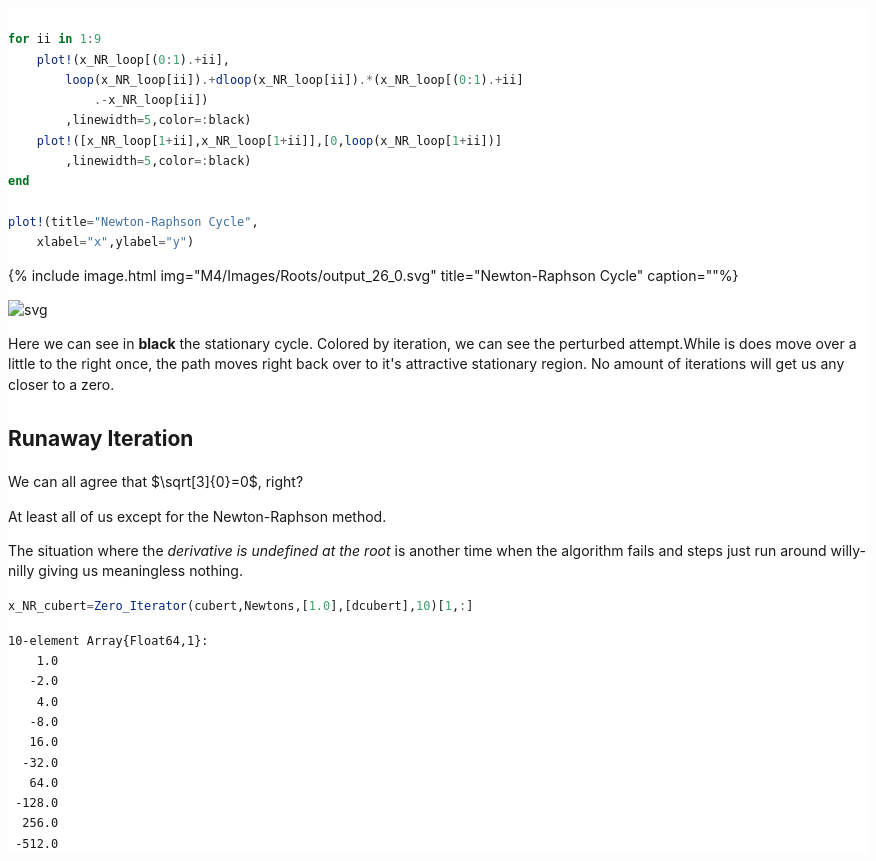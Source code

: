 ```julia

for ii in 1:9
    plot!(x_NR_loop[(0:1).+ii],
        loop(x_NR_loop[ii]).+dloop(x_NR_loop[ii]).*(x_NR_loop[(0:1).+ii]
            .-x_NR_loop[ii])
        ,linewidth=5,color=:black)
    plot!([x_NR_loop[1+ii],x_NR_loop[1+ii]],[0,loop(x_NR_loop[1+ii])]
        ,linewidth=5,color=:black)
end

plot!(title="Newton-Raphson Cycle",
    xlabel="x",ylabel="y")
```


{% include image.html img="M4/Images/Roots/output_26_0.svg" title="Newton-Raphson Cycle" caption=""%}

![svg](output_26_0.svg)



Here we can see in <b>black</b> the stationary cycle.  Colored by iteration, we can see the perturbed attempt.While is does move over a little to the right once, the path moves right back over to it's attractive stationary region.  No amount of iterations will get us any closer to a zero.

## Runaway Iteration

We can all agree that $\sqrt[3]{0}=0$, right?

At least all of us except for the Newton-Raphson method.  

The situation where the <i>derivative is undefined at the root</i> is another time when the algorithm fails and steps just run around willy-nilly giving us meaningless nothing.


```julia
x_NR_cubert=Zero_Iterator(cubert,Newtons,[1.0],[dcubert],10)[1,:]
```




    10-element Array{Float64,1}:
        1.0
       -2.0
        4.0
       -8.0
       16.0
      -32.0
       64.0
     -128.0
      256.0
     -512.0



